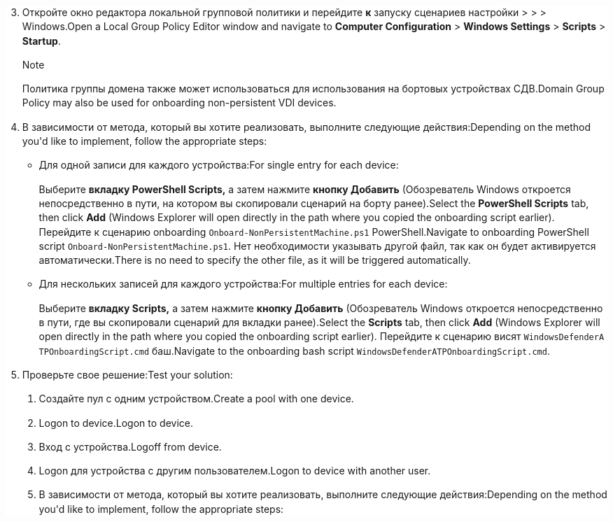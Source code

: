 3. <span data-ttu-id="91a99-136">Откройте окно редактора локальной групповой политики и перейдите **к** запуску сценариев настройки  >    >    >  Windows.</span><span class="sxs-lookup"><span data-stu-id="91a99-136">Open a Local Group Policy Editor window and navigate to **Computer Configuration** > **Windows Settings** > **Scripts** > **Startup**.</span></span>

   > [!NOTE]
   > <span data-ttu-id="91a99-137">Политика группы домена также может использоваться для использования на бортовых устройствах СДВ.</span><span class="sxs-lookup"><span data-stu-id="91a99-137">Domain Group Policy may also be used for onboarding non-persistent VDI devices.</span></span>

4. <span data-ttu-id="91a99-138">В зависимости от метода, который вы хотите реализовать, выполните следующие действия:</span><span class="sxs-lookup"><span data-stu-id="91a99-138">Depending on the method you'd like to implement, follow the appropriate steps:</span></span>

   - <span data-ttu-id="91a99-139">Для одной записи для каждого устройства:</span><span class="sxs-lookup"><span data-stu-id="91a99-139">For single entry for each device:</span></span>
   
     <span data-ttu-id="91a99-140">Выберите **вкладку PowerShell Scripts,** а затем нажмите **кнопку Добавить** (Обозреватель Windows откроется непосредственно в пути, на котором вы скопировали сценарий на борту ранее).</span><span class="sxs-lookup"><span data-stu-id="91a99-140">Select the **PowerShell Scripts** tab, then click **Add** (Windows Explorer will open directly in the path where you copied the onboarding script earlier).</span></span> <span data-ttu-id="91a99-141">Перейдите к сценарию onboarding `Onboard-NonPersistentMachine.ps1` PowerShell.</span><span class="sxs-lookup"><span data-stu-id="91a99-141">Navigate to onboarding PowerShell script `Onboard-NonPersistentMachine.ps1`.</span></span> <span data-ttu-id="91a99-142">Нет необходимости указывать другой файл, так как он будет активируется автоматически.</span><span class="sxs-lookup"><span data-stu-id="91a99-142">There is no need to specify the other file, as it will be triggered automatically.</span></span>
   
   - <span data-ttu-id="91a99-143">Для нескольких записей для каждого устройства:</span><span class="sxs-lookup"><span data-stu-id="91a99-143">For multiple entries for each device:</span></span>
   
     <span data-ttu-id="91a99-144">Выберите **вкладку Scripts,** а затем нажмите **кнопку Добавить** (Обозреватель Windows откроется непосредственно в пути, где вы скопировали сценарий для вкладки ранее).</span><span class="sxs-lookup"><span data-stu-id="91a99-144">Select the **Scripts** tab, then click **Add** (Windows Explorer will open directly in the path where you copied the onboarding script earlier).</span></span> <span data-ttu-id="91a99-145">Перейдите к сценарию висят `WindowsDefenderATPOnboardingScript.cmd` баш.</span><span class="sxs-lookup"><span data-stu-id="91a99-145">Navigate to the onboarding bash script `WindowsDefenderATPOnboardingScript.cmd`.</span></span>

5. <span data-ttu-id="91a99-146">Проверьте свое решение:</span><span class="sxs-lookup"><span data-stu-id="91a99-146">Test your solution:</span></span>

   1. <span data-ttu-id="91a99-147">Создайте пул с одним устройством.</span><span class="sxs-lookup"><span data-stu-id="91a99-147">Create a pool with one device.</span></span>
      
   1. <span data-ttu-id="91a99-148">Logon to device.</span><span class="sxs-lookup"><span data-stu-id="91a99-148">Logon to device.</span></span>
      
   1. <span data-ttu-id="91a99-149">Вход с устройства.</span><span class="sxs-lookup"><span data-stu-id="91a99-149">Logoff from device.</span></span>

   1. <span data-ttu-id="91a99-150">Logon для устройства с другим пользователем.</span><span class="sxs-lookup"><span data-stu-id="91a99-150">Logon to device with another user.</span></span>
      
   1. <span data-ttu-id="91a99-151">В зависимости от метода, который вы хотите реализовать, выполните следующие действия:</span><span class="sxs-lookup"><span data-stu-id="91a99-151">Depending on the method you'd like to implement, follow the appropriate steps:</span></span>
   